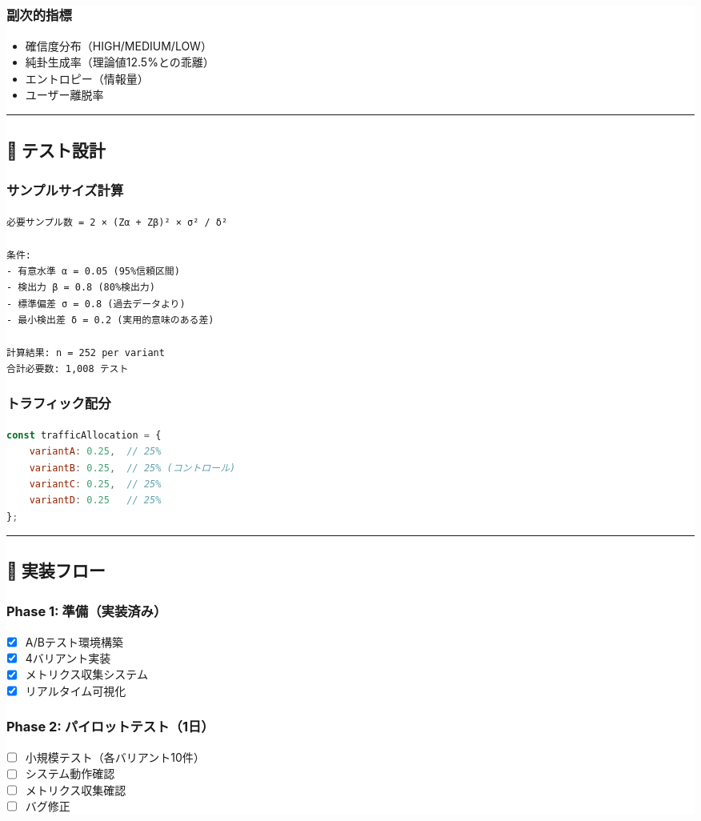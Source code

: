 ### 副次的指標
- 確信度分布（HIGH/MEDIUM/LOW）
- 純卦生成率（理論値12.5%との乖離）
- エントロピー（情報量）
- ユーザー離脱率

---

## 🧪 テスト設計

### サンプルサイズ計算
```
必要サンプル数 = 2 × (Zα + Zβ)² × σ² / δ²

条件:
- 有意水準 α = 0.05 (95%信頼区間)
- 検出力 β = 0.8 (80%検出力)
- 標準偏差 σ = 0.8 (過去データより)
- 最小検出差 δ = 0.2 (実用的意味のある差)

計算結果: n = 252 per variant
合計必要数: 1,008 テスト
```

### トラフィック配分
```javascript
const trafficAllocation = {
    variantA: 0.25,  // 25%
    variantB: 0.25,  // 25% (コントロール)
    variantC: 0.25,  // 25%
    variantD: 0.25   // 25%
};
```

---

## 🔄 実装フロー

### Phase 1: 準備（実装済み）
- [x] A/Bテスト環境構築
- [x] 4バリアント実装
- [x] メトリクス収集システム
- [x] リアルタイム可視化

### Phase 2: パイロットテスト（1日）
- [ ] 小規模テスト（各バリアント10件）
- [ ] システム動作確認
- [ ] メトリクス収集確認
- [ ] バグ修正
